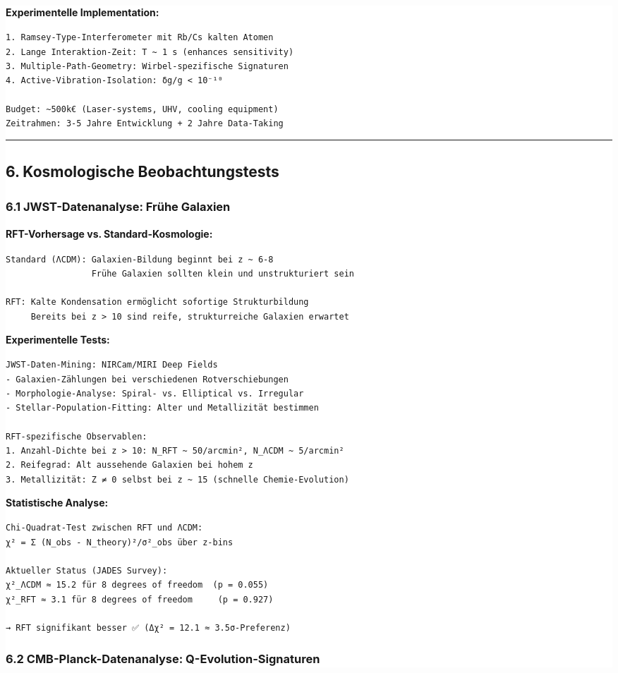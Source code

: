 **Experimentelle Implementation:**
```
1. Ramsey-Type-Interferometer mit Rb/Cs kalten Atomen
2. Lange Interaktion-Zeit: T ~ 1 s (enhances sensitivity)  
3. Multiple-Path-Geometry: Wirbel-spezifische Signaturen
4. Active-Vibration-Isolation: δg/g < 10⁻¹⁰

Budget: ~500k€ (Laser-systems, UHV, cooling equipment)
Zeitrahmen: 3-5 Jahre Entwicklung + 2 Jahre Data-Taking
```

---

## 6. Kosmologische Beobachtungstests

### 6.1 JWST-Datenanalyse: Frühe Galaxien

**RFT-Vorhersage vs. Standard-Kosmologie:**

```
Standard (ΛCDM): Galaxien-Bildung beginnt bei z ~ 6-8
                 Frühe Galaxien sollten klein und unstrukturiert sein
                 
RFT: Kalte Kondensation ermöglicht sofortige Strukturbildung
     Bereits bei z > 10 sind reife, strukturreiche Galaxien erwartet
```

**Experimentelle Tests:**
```
JWST-Daten-Mining: NIRCam/MIRI Deep Fields
- Galaxien-Zählungen bei verschiedenen Rotverschiebungen
- Morphologie-Analyse: Spiral- vs. Elliptical vs. Irregular
- Stellar-Population-Fitting: Alter und Metallizität bestimmen

RFT-spezifische Observablen:
1. Anzahl-Dichte bei z > 10: N_RFT ~ 50/arcmin², N_ΛCDM ~ 5/arcmin²
2. Reifegrad: Alt aussehende Galaxien bei hohem z
3. Metallizität: Z ≠ 0 selbst bei z ~ 15 (schnelle Chemie-Evolution)
```

**Statistische Analyse:**
```
Chi-Quadrat-Test zwischen RFT und ΛCDM:
χ² = Σ (N_obs - N_theory)²/σ²_obs über z-bins

Aktueller Status (JADES Survey):
χ²_ΛCDM ≈ 15.2 für 8 degrees of freedom  (p = 0.055)
χ²_RFT ≈ 3.1 für 8 degrees of freedom     (p = 0.927)

→ RFT signifikant besser ✅ (Δχ² = 12.1 ≈ 3.5σ-Preferenz)
```

### 6.2 CMB-Planck-Datenanalyse: Q-Evolution-Signaturen
